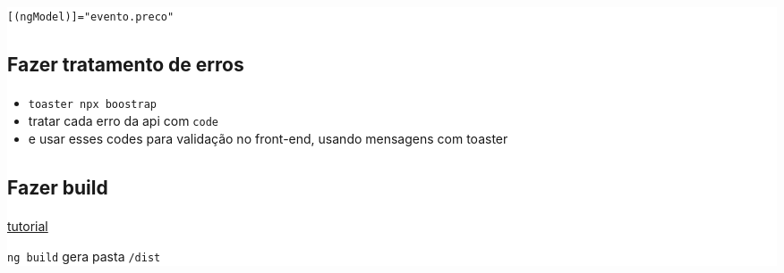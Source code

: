 `[(ngModel)]="evento.preco"`

## Fazer tratamento de erros

- `toaster npx boostrap`
- tratar cada erro da api com `code`
- e usar esses codes para validação no front-end, usando mensagens com toaster

## Fazer build

[tutorial](https://scotch.io/courses/build-your-first-angular-website/angular-cli-serving-and-building-for-production)

`ng build` gera pasta `/dist`
